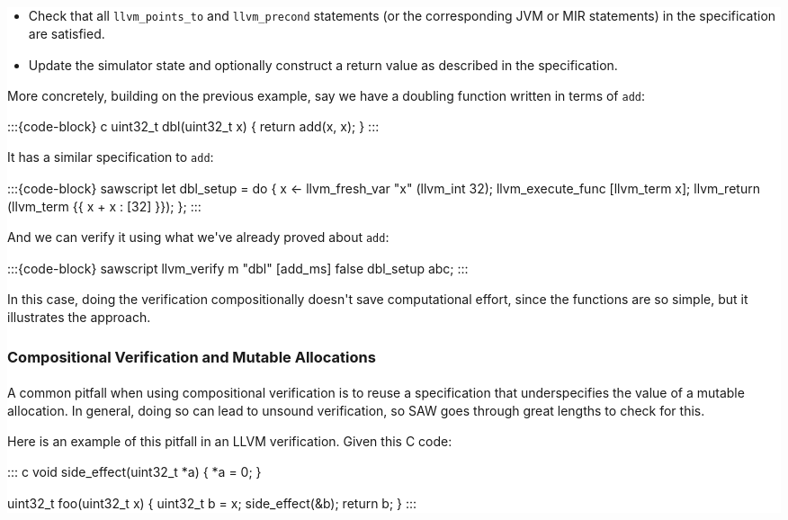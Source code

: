 - Check that all `llvm_points_to` and `llvm_precond` statements
  (or the corresponding JVM or MIR statements) in the specification are
  satisfied.

- Update the simulator state and optionally construct a return value as
  described in the specification.

More concretely, building on the previous example, say we have a
doubling function written in terms of `add`:

:::{code-block} c
uint32_t dbl(uint32_t x) {
    return add(x, x);
}
:::

It has a similar specification to `add`:

:::{code-block} sawscript
let dbl_setup = do {
    x <- llvm_fresh_var "x" (llvm_int 32);
    llvm_execute_func [llvm_term x];
    llvm_return (llvm_term {{ x + x : [32] }});
};
:::

And we can verify it using what we've already proved about `add`:

:::{code-block} sawscript
llvm_verify m "dbl" [add_ms] false dbl_setup abc;
:::

In this case, doing the verification compositionally doesn't save
computational effort, since the functions are so simple, but it
illustrates the approach.

### Compositional Verification and Mutable Allocations

A common pitfall when using compositional verification is to reuse a
specification that underspecifies the value of a mutable allocation. In
general, doing so can lead to unsound verification, so SAW goes through great
lengths to check for this.

Here is an example of this pitfall in an LLVM verification. Given this C code:

::: c
void side_effect(uint32_t *a) {
  *a = 0;
}

uint32_t foo(uint32_t x) {
  uint32_t b = x;
  side_effect(&b);
  return b;
}
:::


[^4]: <https://en.wikipedia.org/wiki/Salsa20>